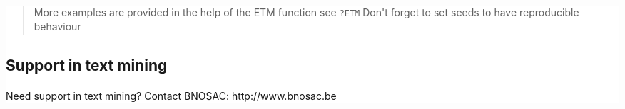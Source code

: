 > More examples are provided in the help of the ETM function see `?ETM`
> Don't forget to set seeds to have reproducible behaviour

## Support in text mining

Need support in text mining?
Contact BNOSAC: http://www.bnosac.be

